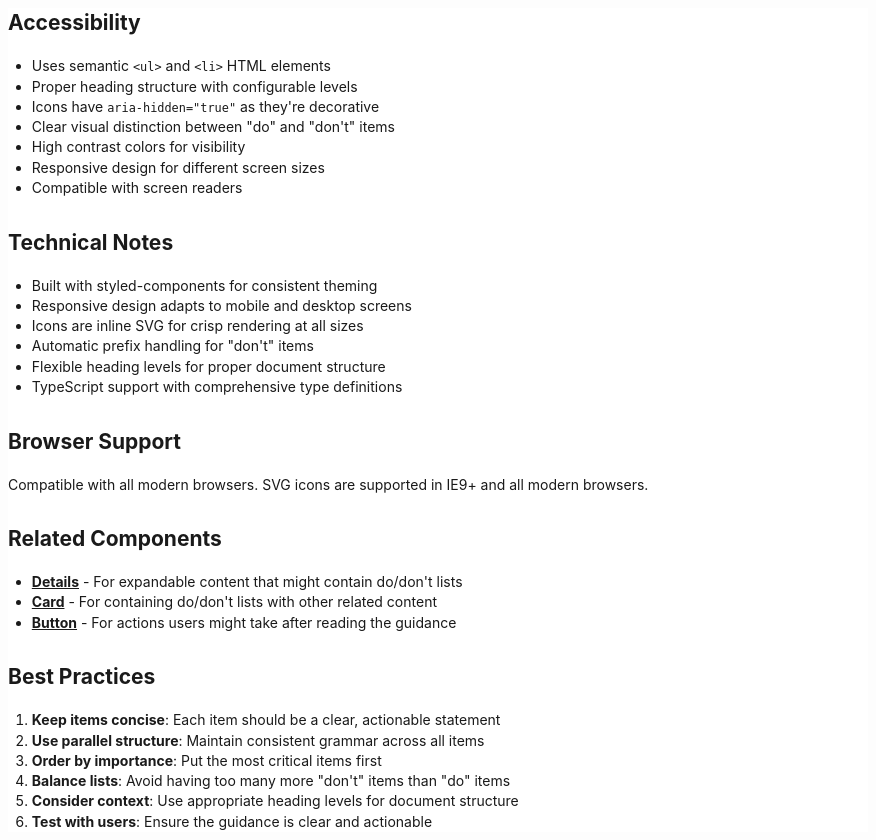 ## Accessibility

- Uses semantic `<ul>` and `<li>` HTML elements
- Proper heading structure with configurable levels
- Icons have `aria-hidden="true"` as they're decorative
- Clear visual distinction between "do" and "don't" items
- High contrast colors for visibility
- Responsive design for different screen sizes
- Compatible with screen readers

## Technical Notes

- Built with styled-components for consistent theming
- Responsive design adapts to mobile and desktop screens
- Icons are inline SVG for crisp rendering at all sizes
- Automatic prefix handling for "don't" items
- Flexible heading levels for proper document structure
- TypeScript support with comprehensive type definitions

## Browser Support

Compatible with all modern browsers. SVG icons are supported in IE9+ and all modern browsers.

## Related Components

- **[Details](../details/README.md)** - For expandable content that might contain do/don't lists
- **[Card](../card/README.md)** - For containing do/don't lists with other related content
- **[Button](../button/README.md)** - For actions users might take after reading the guidance

## Best Practices

1. **Keep items concise**: Each item should be a clear, actionable statement
2. **Use parallel structure**: Maintain consistent grammar across all items
3. **Order by importance**: Put the most critical items first
4. **Balance lists**: Avoid having too many more "don't" items than "do" items
5. **Consider context**: Use appropriate heading levels for document structure
6. **Test with users**: Ensure the guidance is clear and actionable